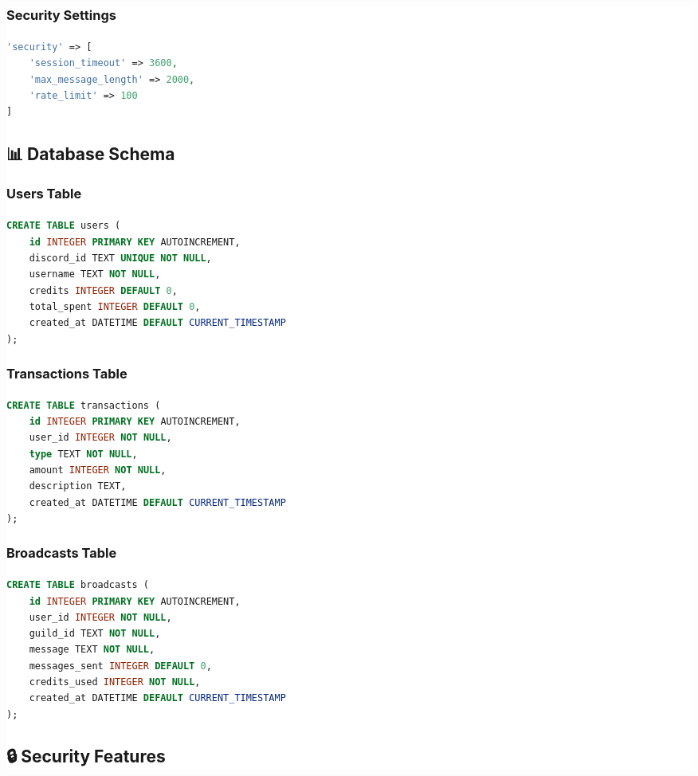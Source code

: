 ### Security Settings
```php
'security' => [
    'session_timeout' => 3600,
    'max_message_length' => 2000,
    'rate_limit' => 100
]
```

## 📊 Database Schema

### Users Table
```sql
CREATE TABLE users (
    id INTEGER PRIMARY KEY AUTOINCREMENT,
    discord_id TEXT UNIQUE NOT NULL,
    username TEXT NOT NULL,
    credits INTEGER DEFAULT 0,
    total_spent INTEGER DEFAULT 0,
    created_at DATETIME DEFAULT CURRENT_TIMESTAMP
);
```

### Transactions Table
```sql
CREATE TABLE transactions (
    id INTEGER PRIMARY KEY AUTOINCREMENT,
    user_id INTEGER NOT NULL,
    type TEXT NOT NULL,
    amount INTEGER NOT NULL,
    description TEXT,
    created_at DATETIME DEFAULT CURRENT_TIMESTAMP
);
```

### Broadcasts Table
```sql
CREATE TABLE broadcasts (
    id INTEGER PRIMARY KEY AUTOINCREMENT,
    user_id INTEGER NOT NULL,
    guild_id TEXT NOT NULL,
    message TEXT NOT NULL,
    messages_sent INTEGER DEFAULT 0,
    credits_used INTEGER NOT NULL,
    created_at DATETIME DEFAULT CURRENT_TIMESTAMP
);
```

## 🔒 Security Features
